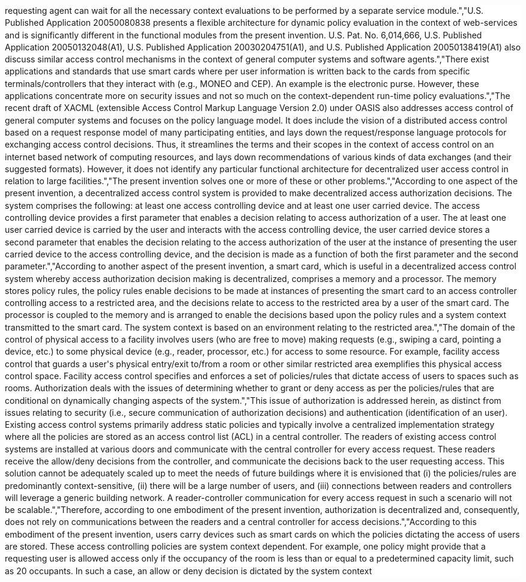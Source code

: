 requesting agent can wait for all the necessary context evaluations to be performed by a separate service module.","U.S. Published Application 20050080838 presents a flexible architecture for dynamic policy evaluation in the context of web-services and is significantly different in the functional modules from the present invention. U.S. Pat. No. 6,014,666, U.S. Published Application 20050132048(A1), U.S. Published Application 20030204751(A1), and U.S. Published Application 20050138419(A1) also discuss similar access control mechanisms in the context of general computer systems and software agents.","There exist applications and standards that use smart cards where per user information is written back to the cards from specific terminals\/controllers that they interact with (e.g., MONEO and CEP). An example is the electronic purse. However, these applications concentrate more on security issues and not so much on the context-dependent run-time policy evaluations.","The recent draft of XACML (extensible Access Control Markup Language Version 2.0) under OASIS also addresses access control of general computer systems and focuses on the policy language model. It does include the vision of a distributed access control based on a request response model of many participating entities, and lays down the request\/response language protocols for exchanging access control decisions. Thus, it streamlines the terms and their scopes in the context of access control on an internet based network of computing resources, and lays down recommendations of various kinds of data exchanges (and their suggested formats). However, it does not identify any particular functional architecture for decentralized user access control in relation to large facilities.","The present invention solves one or more of these or other problems.","According to one aspect of the present invention, a decentralized access control system is provided to make decentralized access authorization decisions. The system comprises the following: at least one access controlling device and at least one user carried device. The access controlling device provides a first parameter that enables a decision relating to access authorization of a user. The at least one user carried device is carried by the user and interacts with the access controlling device, the user carried device stores a second parameter that enables the decision relating to the access authorization of the user at the instance of presenting the user carried device to the access controlling device, and the decision is made as a function of both the first parameter and the second parameter.","According to another aspect of the present invention, a smart card, which is useful in a decentralized access control system whereby access authorization decision making is decentralized, comprises a memory and a processor. The memory stores policy rules, the policy rules enable decisions to be made at instances of presenting the smart card to an access controller controlling access to a restricted area, and the decisions relate to access to the restricted area by a user of the smart card. The processor is coupled to the memory and is arranged to enable the decisions based upon the policy rules and a system context transmitted to the smart card. The system context is based on an environment relating to the restricted area.","The domain of the control of physical access to a facility involves users (who are free to move) making requests (e.g., swiping a card, pointing a device, etc.) to some physical device (e.g., reader, processor, etc.) for access to some resource. For example, facility access control that guards a user's physical entry\/exit to\/from a room or other similar restricted area exemplifies this physical access control space. Facility access control specifies and enforces a set of policies\/rules that dictate access of users to spaces such as rooms. Authorization deals with the issues of determining whether to grant or deny access as per the policies\/rules that are conditional on dynamically changing aspects of the system.","This issue of authorization is addressed herein, as distinct from issues relating to security (i.e., secure communication of authorization decisions) and authentication (identification of an user). Existing access control systems primarily address static policies and typically involve a centralized implementation strategy where all the policies are stored as an access control list (ACL) in a central controller. The readers of existing access control systems are installed at various doors and communicate with the central controller for every access request. These readers receive the allow\/deny decisions from the controller, and communicate the decisions back to the user requesting access. This solution cannot be adequately scaled up to meet the needs of future buildings where it is envisioned that (i) the policies\/rules are predominantly context-sensitive, (ii) there will be a large number of users, and (iii) connections between readers and controllers will leverage a generic building network. A reader-controller communication for every access request in such a scenario will not be scalable.","Therefore, according to one embodiment of the present invention, authorization is decentralized and, consequently, does not rely on communications between the readers and a central controller for access decisions.","According to this embodiment of the present invention, users carry devices such as smart cards on which the policies dictating the access of users are stored. These access controlling policies are system context dependent. For example, one policy might provide that a requesting user is allowed access only if the occupancy of the room is less than or equal to a predetermined capacity limit, such as 20 occupants. In such a case, an allow or deny decision is dictated by the system context